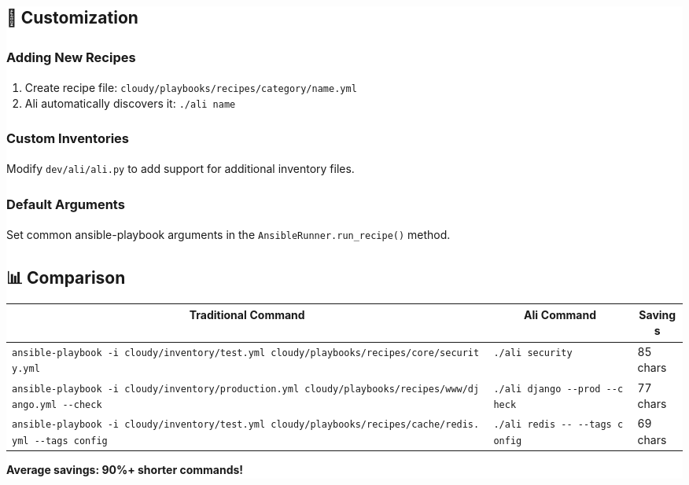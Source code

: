 ## 🎨 Customization

### Adding New Recipes
1. Create recipe file: `cloudy/playbooks/recipes/category/name.yml`
2. Ali automatically discovers it: `./ali name`

### Custom Inventories
Modify `dev/ali/ali.py` to add support for additional inventory files.

### Default Arguments
Set common ansible-playbook arguments in the `AnsibleRunner.run_recipe()` method.

## 📊 Comparison

| Traditional Command | Ali Command | Savings |
|-------------------|-------------|---------|
| `ansible-playbook -i cloudy/inventory/test.yml cloudy/playbooks/recipes/core/security.yml` | `./ali security` | 85 chars |
| `ansible-playbook -i cloudy/inventory/production.yml cloudy/playbooks/recipes/www/django.yml --check` | `./ali django --prod --check` | 77 chars |
| `ansible-playbook -i cloudy/inventory/test.yml cloudy/playbooks/recipes/cache/redis.yml --tags config` | `./ali redis -- --tags config` | 69 chars |

**Average savings: 90%+ shorter commands!**